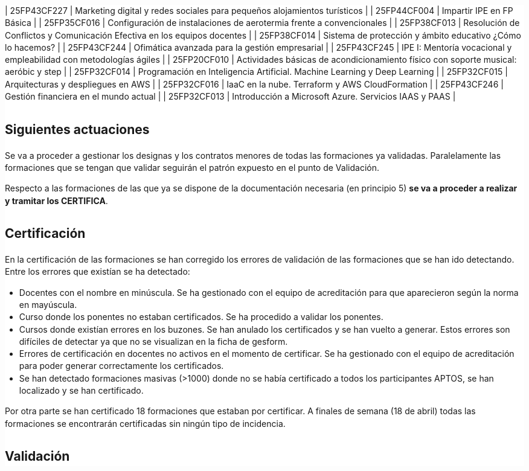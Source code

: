 | 25FP43CF227  | Marketing digital y redes sociales para pequeños alojamientos turísticos |
| 25FP44CF004  | Impartir IPE en FP Básica                                     |
| 25FP35CF016  | Configuración de instalaciones de aerotermia frente a convencionales |
| 25FP38CF013  | Resolución de Conflictos y Comunicación Efectiva en los equipos docentes |
| 25FP38CF014  | Sistema de protección y ámbito educativo ¿Cómo lo hacemos?    |
| 25FP43CF244  | Ofimática avanzada para la gestión empresarial                |
| 25FP43CF245  | IPE I: Mentoría vocacional y empleabilidad con metodologías ágiles |
| 25FP20CF010  | Actividades básicas de acondicionamiento físico con soporte musical: aeróbic y step |
| 25FP32CF014  | Programación en Inteligencia Artificial. Machine Learning y Deep Learning |
| 25FP32CF015  | Arquitecturas y despliegues en AWS                            |
| 25FP32CF016  | IaaC en la nube. Terraform y AWS CloudFormation               |
| 25FP43CF246  | Gestión financiera en el mundo actual                         |
| 25FP32CF013  | Introducción a Microsoft Azure. Servicios IAAS y PAAS        |

## Siguientes actuaciones

Se va a proceder a gestionar los designas y los contratos menores de todas las formaciones ya validadas. Paralelamente las formaciones que se tengan que validar seguirán el patrón expuesto en el punto de Validación.

Respecto a las formaciones de las que ya se dispone de la documentación necesaria (en principio 5) **se va a proceder a realizar y tramitar los CERTIFICA**.

## Certificación

En la certificación de las formaciones se han corregido los errores de validación de las formaciones que se han ido detectando. Entre los errores que existían se ha detectado:

* Docentes con el nombre en minúscula. Se ha gestionado con el equipo de acreditación para que aparecieron según la norma en mayúscula.
* Curso donde los ponentes no estaban certificados. Se ha procedido a validar los ponentes.
* Cursos donde existían errores en los buzones. Se han anulado los certificados y se han vuelto a generar. Estos errores son difíciles de detectar ya que no se visualizan en la ficha de gesform.
* Errores de certificación en docentes no activos en el momento de certificar. Se ha gestionado con el equipo de acreditación para poder generar correctamente los certificados.
* Se han detectado formaciones masivas (>1000) donde no se había certificado a todos los participantes APTOS, se han localizado y se han certificado. 

Por otra parte se han certificado 18 formaciones que estaban por certificar. A finales de semana (18 de abril) todas las formaciones se encontrarán certificadas sin ningún tipo de incidencia.

## Validación
